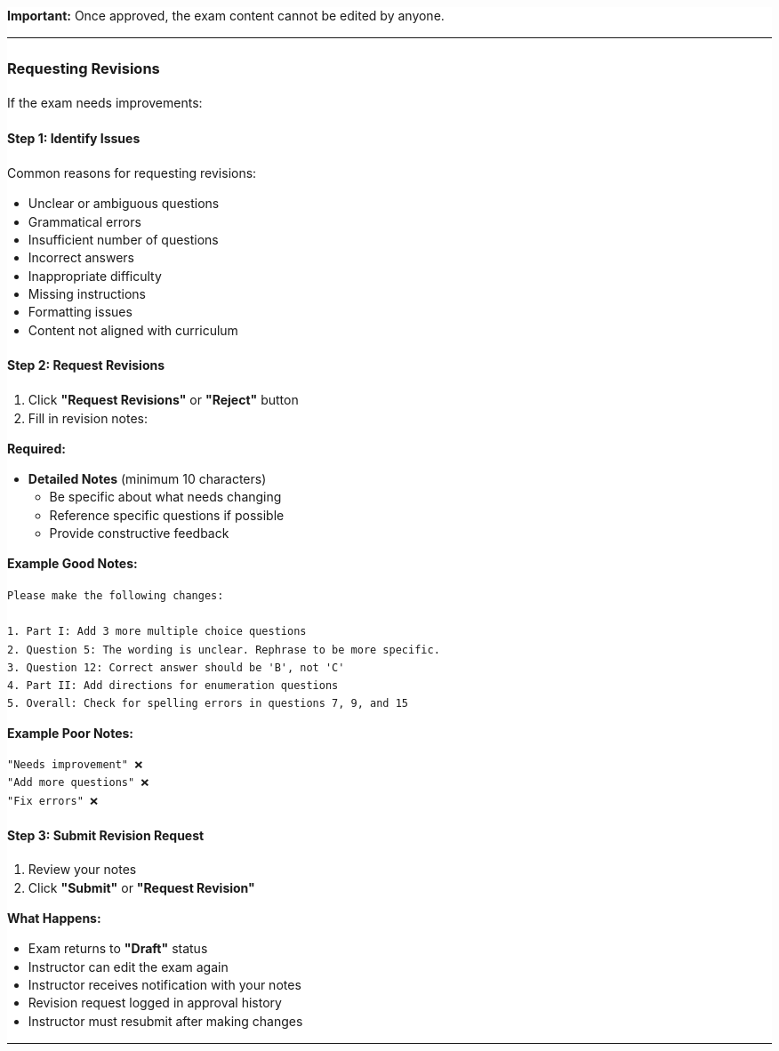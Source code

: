 **Important:** Once approved, the exam content cannot be edited by anyone.

---

### Requesting Revisions

If the exam needs improvements:

#### Step 1: Identify Issues

Common reasons for requesting revisions:
- Unclear or ambiguous questions
- Grammatical errors
- Insufficient number of questions
- Incorrect answers
- Inappropriate difficulty
- Missing instructions
- Formatting issues
- Content not aligned with curriculum

#### Step 2: Request Revisions

1. Click **"Request Revisions"** or **"Reject"** button
2. Fill in revision notes:

**Required:**
- **Detailed Notes** (minimum 10 characters)
  - Be specific about what needs changing
  - Reference specific questions if possible
  - Provide constructive feedback

**Example Good Notes:**
```
Please make the following changes:

1. Part I: Add 3 more multiple choice questions
2. Question 5: The wording is unclear. Rephrase to be more specific.
3. Question 12: Correct answer should be 'B', not 'C'
4. Part II: Add directions for enumeration questions
5. Overall: Check for spelling errors in questions 7, 9, and 15
```

**Example Poor Notes:**
```
"Needs improvement" ❌
"Add more questions" ❌
"Fix errors" ❌
```

#### Step 3: Submit Revision Request

1. Review your notes
2. Click **"Submit"** or **"Request Revision"**

**What Happens:**
- Exam returns to **"Draft"** status
- Instructor can edit the exam again
- Instructor receives notification with your notes
- Revision request logged in approval history
- Instructor must resubmit after making changes

---